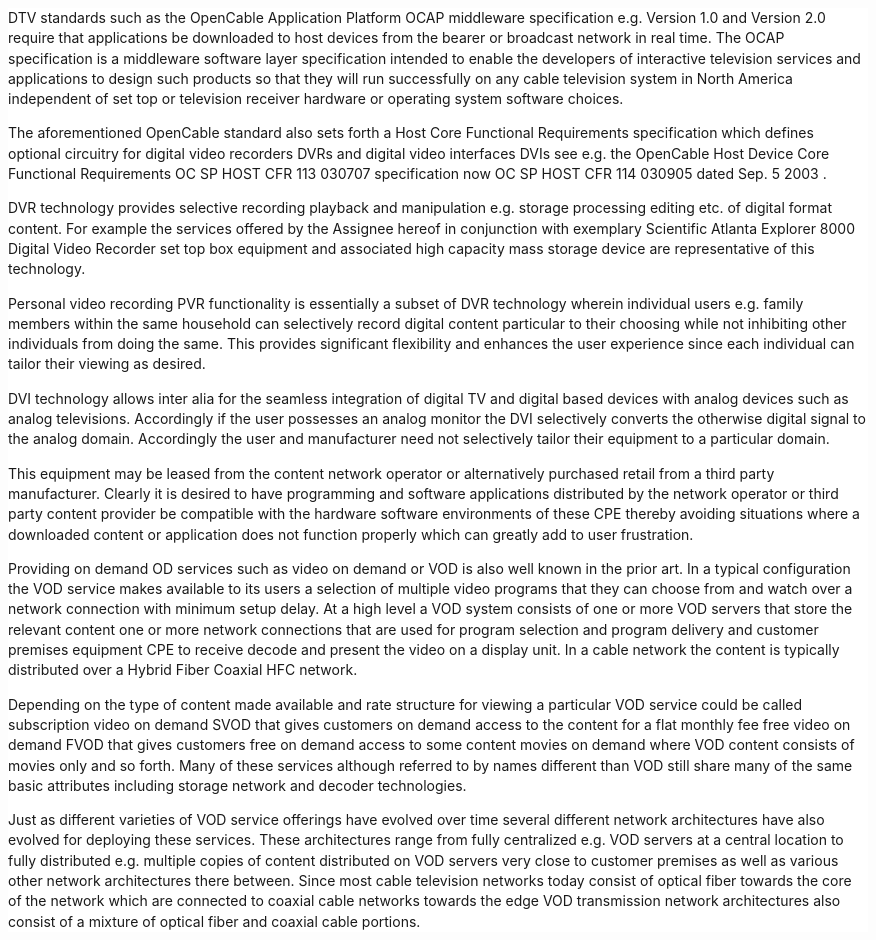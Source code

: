 DTV standards such as the OpenCable Application Platform OCAP middleware specification e.g. Version 1.0 and Version 2.0 require that applications be downloaded to host devices from the bearer or broadcast network in real time. The OCAP specification is a middleware software layer specification intended to enable the developers of interactive television services and applications to design such products so that they will run successfully on any cable television system in North America independent of set top or television receiver hardware or operating system software choices.

The aforementioned OpenCable standard also sets forth a Host Core Functional Requirements specification which defines optional circuitry for digital video recorders DVRs and digital video interfaces DVIs see e.g. the OpenCable Host Device Core Functional Requirements OC SP HOST CFR 113 030707 specification now OC SP HOST CFR 114 030905 dated Sep. 5 2003 .

DVR technology provides selective recording playback and manipulation e.g. storage processing editing etc. of digital format content. For example the services offered by the Assignee hereof in conjunction with exemplary Scientific Atlanta Explorer 8000 Digital Video Recorder set top box equipment and associated high capacity mass storage device are representative of this technology.

Personal video recording PVR functionality is essentially a subset of DVR technology wherein individual users e.g. family members within the same household can selectively record digital content particular to their choosing while not inhibiting other individuals from doing the same. This provides significant flexibility and enhances the user experience since each individual can tailor their viewing as desired.

DVI technology allows inter alia for the seamless integration of digital TV and digital based devices with analog devices such as analog televisions. Accordingly if the user possesses an analog monitor the DVI selectively converts the otherwise digital signal to the analog domain. Accordingly the user and manufacturer need not selectively tailor their equipment to a particular domain.

This equipment may be leased from the content network operator or alternatively purchased retail from a third party manufacturer. Clearly it is desired to have programming and software applications distributed by the network operator or third party content provider be compatible with the hardware software environments of these CPE thereby avoiding situations where a downloaded content or application does not function properly which can greatly add to user frustration.

Providing on demand OD services such as video on demand or VOD is also well known in the prior art. In a typical configuration the VOD service makes available to its users a selection of multiple video programs that they can choose from and watch over a network connection with minimum setup delay. At a high level a VOD system consists of one or more VOD servers that store the relevant content one or more network connections that are used for program selection and program delivery and customer premises equipment CPE to receive decode and present the video on a display unit. In a cable network the content is typically distributed over a Hybrid Fiber Coaxial HFC network.

Depending on the type of content made available and rate structure for viewing a particular VOD service could be called subscription video on demand SVOD that gives customers on demand access to the content for a flat monthly fee free video on demand FVOD that gives customers free on demand access to some content movies on demand where VOD content consists of movies only and so forth. Many of these services although referred to by names different than VOD still share many of the same basic attributes including storage network and decoder technologies.

Just as different varieties of VOD service offerings have evolved over time several different network architectures have also evolved for deploying these services. These architectures range from fully centralized e.g. VOD servers at a central location to fully distributed e.g. multiple copies of content distributed on VOD servers very close to customer premises as well as various other network architectures there between. Since most cable television networks today consist of optical fiber towards the core of the network which are connected to coaxial cable networks towards the edge VOD transmission network architectures also consist of a mixture of optical fiber and coaxial cable portions.
